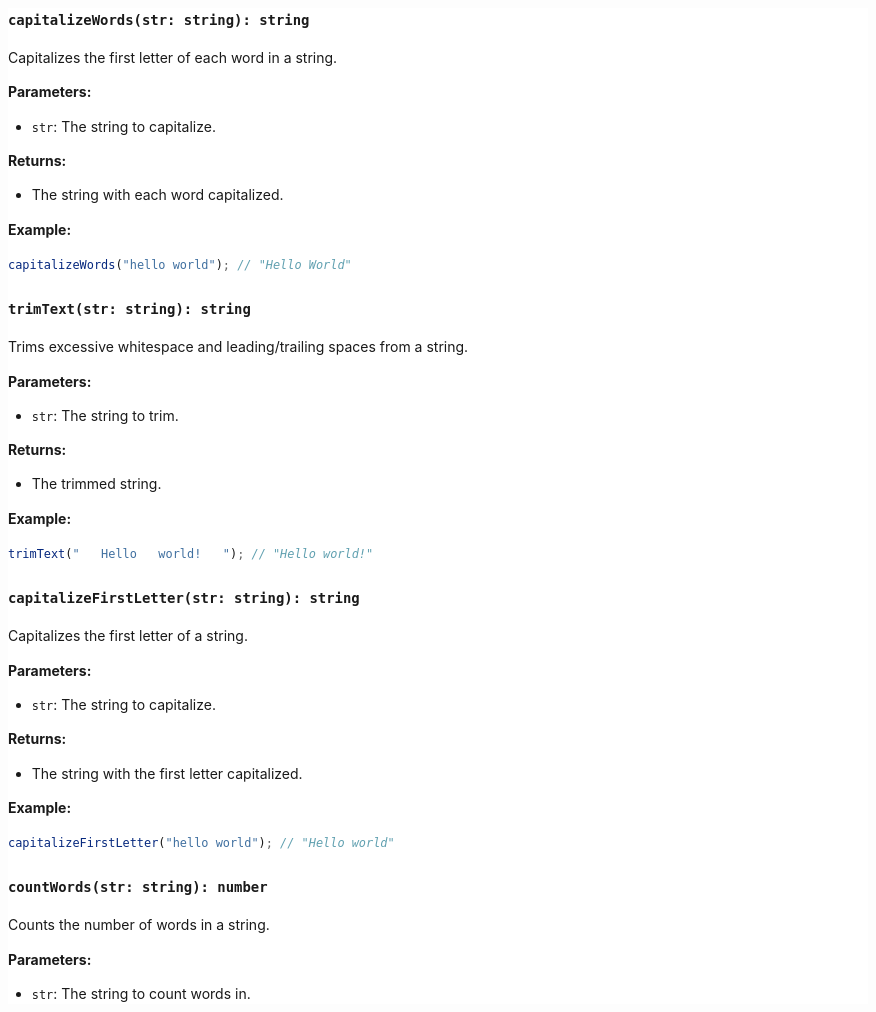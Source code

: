 ### `capitalizeWords(str: string): string`

Capitalizes the first letter of each word in a string.

**Parameters:**

- `str`: The string to capitalize.

**Returns:**

- The string with each word capitalized.

**Example:**

```typescript
capitalizeWords("hello world"); // "Hello World"
```

### `trimText(str: string): string`

Trims excessive whitespace and leading/trailing spaces from a string.

**Parameters:**

- `str`: The string to trim.

**Returns:**

- The trimmed string.

**Example:**

```typescript
trimText("   Hello   world!   "); // "Hello world!"
```

### `capitalizeFirstLetter(str: string): string`

Capitalizes the first letter of a string.

**Parameters:**

- `str`: The string to capitalize.

**Returns:**

- The string with the first letter capitalized.

**Example:**

```typescript
capitalizeFirstLetter("hello world"); // "Hello world"
```

### `countWords(str: string): number`

Counts the number of words in a string.

**Parameters:**

- `str`: The string to count words in.
